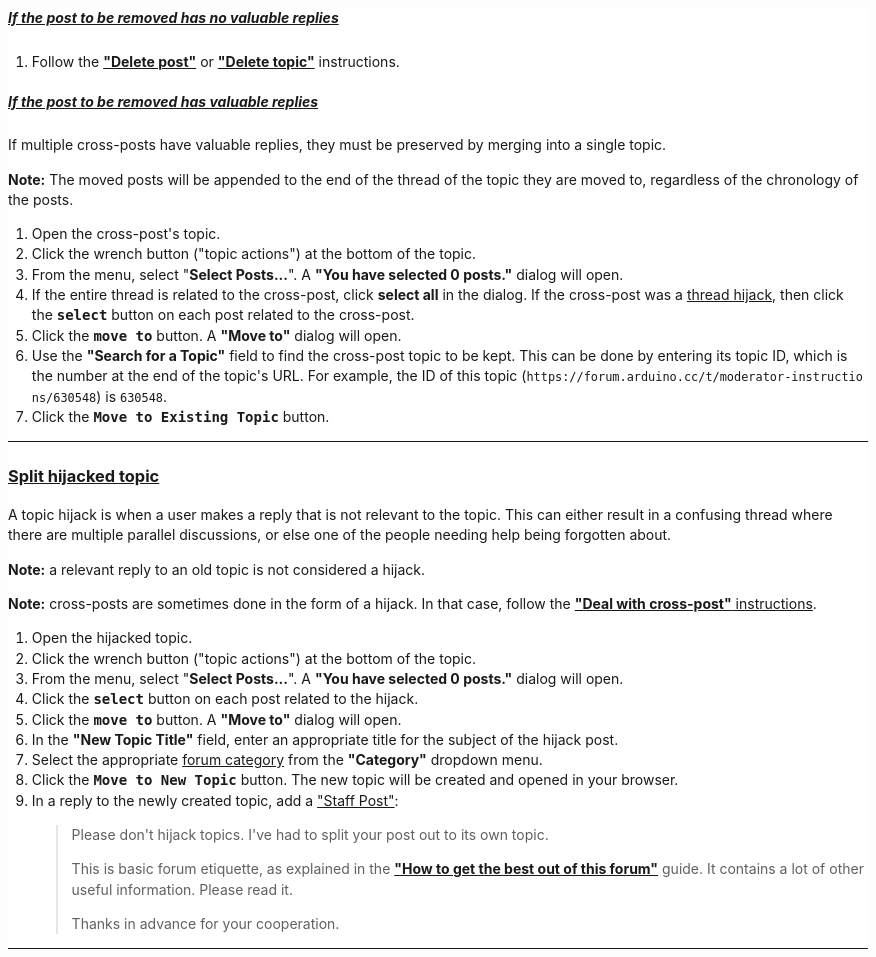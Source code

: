 <a name="if-the-post-to-be-removed-has-no-valuable-replies"></a>

##### [If the post to be removed has no valuable replies](#if-the-post-to-be-removed-has-no-valuable-replies)

1. Follow the [**"Delete post"**](#delete-post) or [**"Delete topic"**](#delete-topic) instructions.

<a name="if-the-post-to-be-removed-has-valuable-replies"></a>

##### [If the post to be removed has valuable replies](#if-the-post-to-be-removed-has-valuable-replies)

If multiple cross-posts have valuable replies, they must be preserved by merging into a single topic.

**Note:** The moved posts will be appended to the end of the thread of the topic they are moved to, regardless of the chronology of the posts.

1. Open the cross-post's topic.
1. Click the wrench button ("topic actions") at the bottom of the topic.
1. From the menu, select "**Select Posts...**". A **"You have selected 0 posts."** dialog will open.
1. If the entire thread is related to the cross-post, click **select all** in the dialog. If the cross-post was a [thread hijack](#split-hijacked-topic), then click the **<kbd>select</kbd>** button on each post related to the cross-post.
1. Click the **<kbd>move to</kbd>** button. A **"Move to"** dialog will open.
1. Use the **"Search for a Topic"** field to find the cross-post topic to be kept. This can be done by entering its topic ID, which is the number at the end of the topic's URL. For example, the ID of this topic (`https://forum.arduino.cc/t/moderator-instructions/630548`) is `630548`.
1. Click the **<kbd>Move to Existing Topic</kbd>** button.

---

<a name="split-hijacked-topic"></a>

### [Split hijacked topic](#split-hijacked-topic)

A topic hijack is when a user makes a reply that is not relevant to the topic. This can either result in a confusing thread where there are multiple parallel discussions, or else one of the people needing help being forgotten about.

**Note:** a relevant reply to an old topic is not considered a hijack.

**Note:** cross-posts are sometimes done in the form of a hijack. In that case, follow the [**"Deal with cross-post"** instructions](#deal-with-cross-post).

1. Open the hijacked topic.
1. Click the wrench button ("topic actions") at the bottom of the topic.
1. From the menu, select "**Select Posts...**". A **"You have selected 0 posts."** dialog will open.
1. Click the **<kbd>select</kbd>** button on each post related to the hijack.
1. Click the **<kbd>move to</kbd>** button. A **"Move to"** dialog will open.
1. In the **"New Topic Title"** field, enter an appropriate title for the subject of the hijack post.
1. Select the appropriate [forum category](https://forum.arduino.cc/categories) from the **"Category"** dropdown menu.
1. Click the **<kbd>Move to New Topic</kbd>** button. The new topic will be created and opened in your browser.
1. In a reply to the newly created topic, add a ["Staff Post"](#make-staff-post):
   > Please don't hijack topics. I've had to split your post out to its own topic.
   >
   > This is basic forum etiquette, as explained in the [**"How to get the best out of this forum"**](https://forum.arduino.cc/t/how-to-get-the-best-out-of-this-forum/679966) guide. It contains a lot of other useful information. Please read it.
   >
   > Thanks in advance for your cooperation.

---
